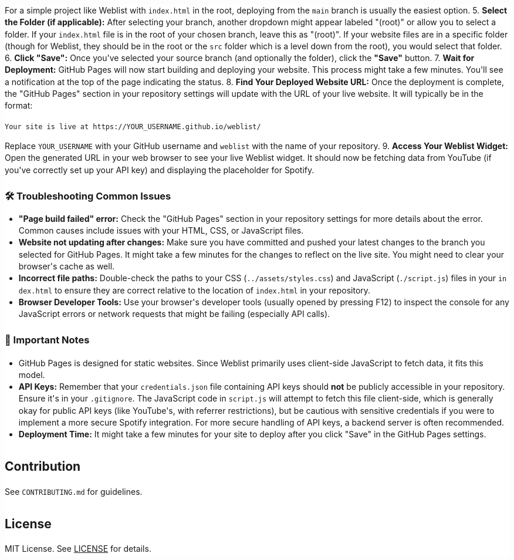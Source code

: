    For a simple project like Weblist with `index.html` in the root, deploying from the `main` branch is usually the easiest option.
5. **Select the Folder (if applicable):** After selecting your branch, another dropdown might appear labeled "(root)" or allow you to select a folder. If your `index.html` file is in the root of your chosen branch, leave this as "(root)". If your website files are in a specific folder (though for Weblist, they should be in the root or the `src` folder which is a level down from the root), you would select that folder.
6. **Click "Save":** Once you've selected your source branch (and optionally the folder), click the **"Save"** button.
7. **Wait for Deployment:** GitHub Pages will now start building and deploying your website. This process might take a few minutes. You'll see a notification at the top of the page indicating the status.
8. **Find Your Deployed Website URL:** Once the deployment is complete, the "GitHub Pages" section in your repository settings will update with the URL of your live website. It will typically be in the format:

   ```
   Your site is live at https://YOUR_USERNAME.github.io/weblist/
   ```

   Replace `YOUR_USERNAME` with your GitHub username and `weblist` with the name of your repository.
9. **Access Your Weblist Widget:** Open the generated URL in your web browser to see your live Weblist widget. It should now be fetching data from YouTube (if you've correctly set up your API key) and displaying the placeholder for Spotify.

### 🛠️ Troubleshooting Common Issues

* **"Page build failed" error:** Check the "GitHub Pages" section in your repository settings for more details about the error. Common causes include issues with your HTML, CSS, or JavaScript files.
* **Website not updating after changes:** Make sure you have committed and pushed your latest changes to the branch you selected for GitHub Pages. It might take a few minutes for the changes to reflect on the live site. You might need to clear your browser's cache as well.
* **Incorrect file paths:** Double-check the paths to your CSS (`../assets/styles.css`) and JavaScript (`./script.js`) files in your `index.html` to ensure they are correct relative to the location of `index.html` in your repository.
* **Browser Developer Tools:** Use your browser's developer tools (usually opened by pressing F12) to inspect the console for any JavaScript errors or network requests that might be failing (especially API calls).

### 📝 Important Notes

* GitHub Pages is designed for static websites. Since Weblist primarily uses client-side JavaScript to fetch data, it fits this model.
* **API Keys:** Remember that your `credentials.json` file containing API keys should **not** be publicly accessible in your repository. Ensure it's in your `.gitignore`. The JavaScript code in `script.js` will attempt to fetch this file client-side, which is generally okay for public API keys (like YouTube's, with referrer restrictions), but be cautious with sensitive credentials if you were to implement a more secure Spotify integration. For more secure handling of API keys, a backend server is often recommended.
* **Deployment Time:** It might take a few minutes for your site to deploy after you click "Save" in the GitHub Pages settings.

## Contribution

See `CONTRIBUTING.md` for guidelines.

## License

MIT License. See [LICENSE](LICENSE) for details.
